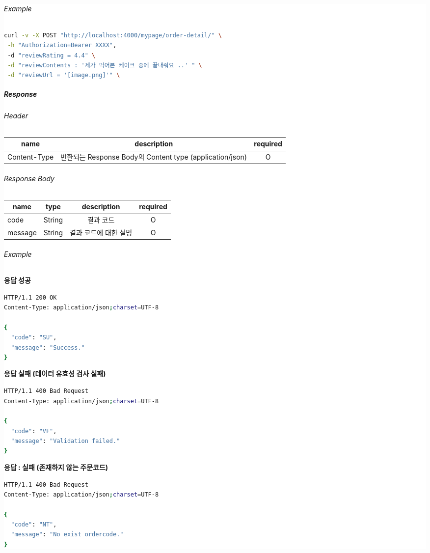 ###### Example
```bash
curl -v -X POST "http://localhost:4000/mypage/order-detail/" \
 -h "Authorization=Bearer XXXX",
 -d "reviewRating = 4.4" \
 -d "reviewContents : '제가 먹어본 케이크 중에 끝내줘요 ..' " \
 -d "reviewUrl = '[image.png]'" \
 ```

##### Response

###### Header

| name | description | required |
|---|:---:|:---:|
| Content-Type | 반환되는 Response Body의 Content type (application/json) | O |

###### Response Body

| name | type | description | required |
|---|:---:|:---:|:---:|
| code | String | 결과 코드 | O |
| message | String | 결과 코드에 대한 설명 | O |

###### Example

**응답 성공**
```bash
HTTP/1.1 200 OK
Content-Type: application/json;charset=UTF-8

{
  "code": "SU",
  "message": "Success."
}
```

**응답 실패 (데이터 유효성 검사 실패)**
```bash
HTTP/1.1 400 Bad Request
Content-Type: application/json;charset=UTF-8

{
  "code": "VF",
  "message": "Validation failed."
}
```
**응답 : 실패 (존재하지 않는 주문코드)**
```bash
HTTP/1.1 400 Bad Request
Content-Type: application/json;charset=UTF-8

{
  "code": "NT",
  "message": "No exist ordercode."
}
```
